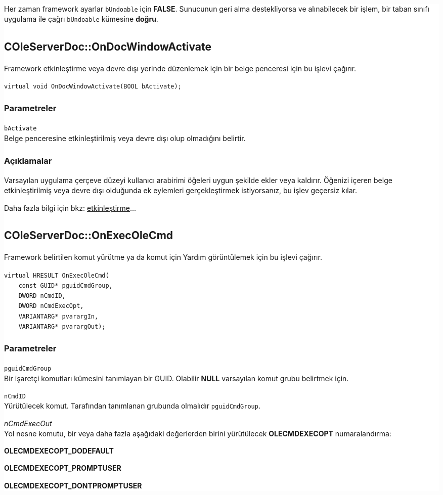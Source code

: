  Her zaman framework ayarlar `bUndoable` için **FALSE**. Sunucunun geri alma destekliyorsa ve alınabilecek bir işlem, bir taban sınıfı uygulama ile çağrı `bUndoable` kümesine **doğru**.  
  
##  <a name="ondocwindowactivate"></a>  COleServerDoc::OnDocWindowActivate  
 Framework etkinleştirme veya devre dışı yerinde düzenlemek için bir belge penceresi için bu işlevi çağırır.  
  
```  
virtual void OnDocWindowActivate(BOOL bActivate);
```  
  
### <a name="parameters"></a>Parametreler  
 `bActivate`  
 Belge penceresine etkinleştirilmiş veya devre dışı olup olmadığını belirtir.  
  
### <a name="remarks"></a>Açıklamalar  
 Varsayılan uygulama çerçeve düzeyi kullanıcı arabirimi öğeleri uygun şekilde ekler veya kaldırır. Öğenizi içeren belge etkinleştirilmiş veya devre dışı olduğunda ek eylemleri gerçekleştirmek istiyorsanız, bu işlev geçersiz kılar.  
  
 Daha fazla bilgi için bkz: [etkinleştirme](../../mfc/activation-cpp.md)...  
  
##  <a name="onexecolecmd"></a>  COleServerDoc::OnExecOleCmd  
 Framework belirtilen komut yürütme ya da komut için Yardım görüntülemek için bu işlevi çağırır.  
  
```  
virtual HRESULT OnExecOleCmd(
    const GUID* pguidCmdGroup,  
    DWORD nCmdID,  
    DWORD nCmdExecOpt,  
    VARIANTARG* pvarargIn,  
    VARIANTARG* pvarargOut);
```  
  
### <a name="parameters"></a>Parametreler  
 `pguidCmdGroup`  
 Bir işaretçi komutları kümesini tanımlayan bir GUID. Olabilir **NULL** varsayılan komut grubu belirtmek için.  
  
 `nCmdID`  
 Yürütülecek komut. Tarafından tanımlanan grubunda olmalıdır `pguidCmdGroup`.  
  
 *nCmdExecOut*  
 Yol nesne komutu, bir veya daha fazla aşağıdaki değerlerden birini yürütülecek **OLECMDEXECOPT** numaralandırma:  
  
 **OLECMDEXECOPT_DODEFAULT**  
  
 **OLECMDEXECOPT_PROMPTUSER**  
  
 **OLECMDEXECOPT_DONTPROMPTUSER**  
  
